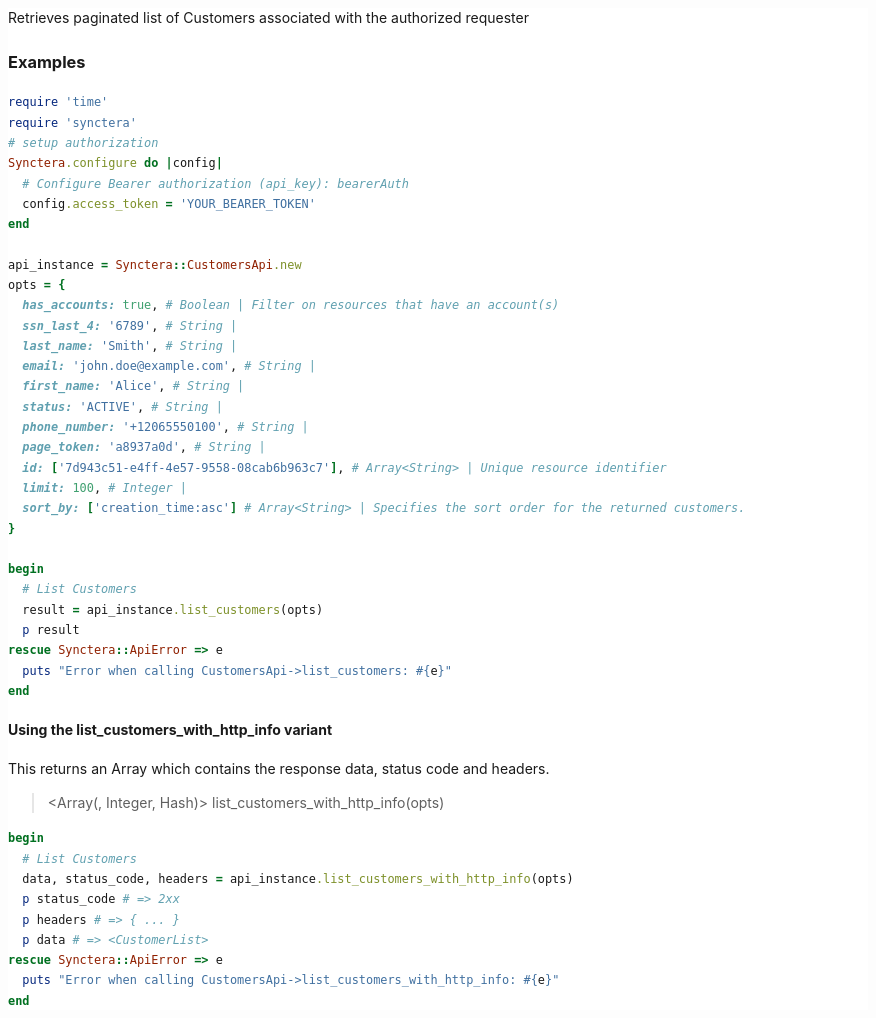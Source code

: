 Retrieves paginated list of Customers associated with the authorized requester

### Examples

```ruby
require 'time'
require 'synctera'
# setup authorization
Synctera.configure do |config|
  # Configure Bearer authorization (api_key): bearerAuth
  config.access_token = 'YOUR_BEARER_TOKEN'
end

api_instance = Synctera::CustomersApi.new
opts = {
  has_accounts: true, # Boolean | Filter on resources that have an account(s) 
  ssn_last_4: '6789', # String | 
  last_name: 'Smith', # String | 
  email: 'john.doe@example.com', # String | 
  first_name: 'Alice', # String | 
  status: 'ACTIVE', # String | 
  phone_number: '+12065550100', # String | 
  page_token: 'a8937a0d', # String | 
  id: ['7d943c51-e4ff-4e57-9558-08cab6b963c7'], # Array<String> | Unique resource identifier
  limit: 100, # Integer | 
  sort_by: ['creation_time:asc'] # Array<String> | Specifies the sort order for the returned customers. 
}

begin
  # List Customers
  result = api_instance.list_customers(opts)
  p result
rescue Synctera::ApiError => e
  puts "Error when calling CustomersApi->list_customers: #{e}"
end
```

#### Using the list_customers_with_http_info variant

This returns an Array which contains the response data, status code and headers.

> <Array(<CustomerList>, Integer, Hash)> list_customers_with_http_info(opts)

```ruby
begin
  # List Customers
  data, status_code, headers = api_instance.list_customers_with_http_info(opts)
  p status_code # => 2xx
  p headers # => { ... }
  p data # => <CustomerList>
rescue Synctera::ApiError => e
  puts "Error when calling CustomersApi->list_customers_with_http_info: #{e}"
end
```
